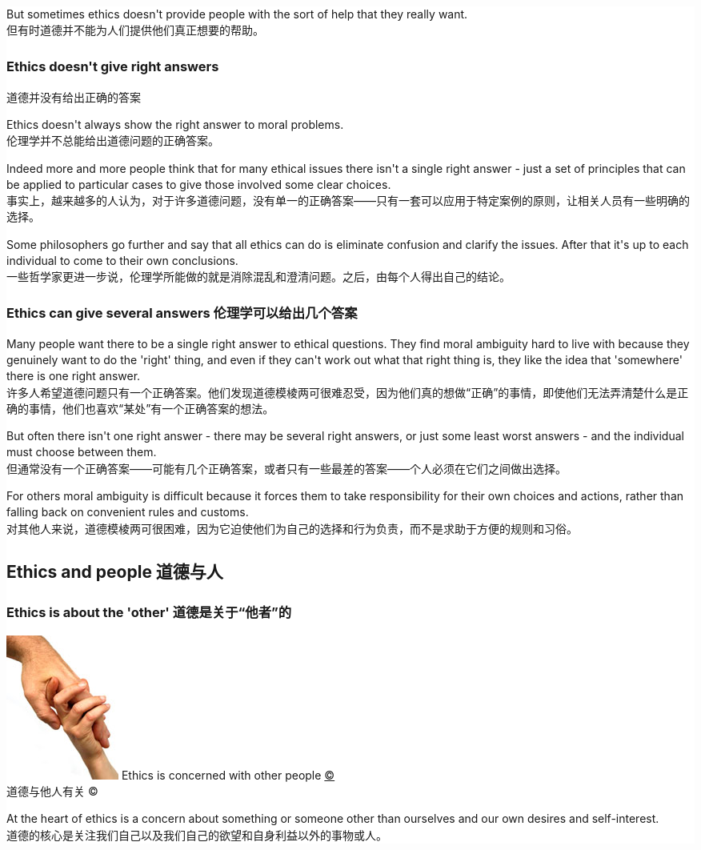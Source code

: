 But sometimes ethics doesn't provide people with the sort of help that they really want.  
但有时道德并不能为人们提供他们真正想要的帮助。

### Ethics doesn't give right answers  
道德并没有给出正确的答案

Ethics doesn't always show the right answer to moral problems.  
伦理学并不总能给出道德问题的正确答案。

Indeed more and more people think that for many ethical issues there isn't a single right answer - just a set of principles that can be applied to particular cases to give those involved some clear choices.  
事实上，越来越多的人认为，对于许多道德问题，没有单一的正确答案——只有一套可以应用于特定案例的原则，让相关人员有一些明确的选择。

Some philosophers go further and say that all ethics can do is eliminate confusion and clarify the issues. After that it's up to each individual to come to their own conclusions.  
一些哲学家更进一步说，伦理学所能做的就是消除混乱和澄清问题。之后，由每个人得出自己的结论。

### Ethics can give several answers 伦理学可以给出几个答案

Many people want there to be a single right answer to ethical questions. They find moral ambiguity hard to live with because they genuinely want to do the 'right' thing, and even if they can't work out what that right thing is, they like the idea that 'somewhere' there is one right answer.  
许多人希望道德问题只有一个正确答案。他们发现道德模棱两可很难忍受，因为他们真的想做“正确”的事情，即使他们无法弄清楚什么是正确的事情，他们也喜欢“某处”有一个正确答案的想法。

But often there isn't one right answer - there may be several right answers, or just some least worst answers - and the individual must choose between them.  
但通常没有一个正确答案——可能有几个正确答案，或者只有一些最差的答案——个人必须在它们之间做出选择。

For others moral ambiguity is difficult because it forces them to take responsibility for their own choices and actions, rather than falling back on convenient rules and customs.  
对其他人来说，道德模棱两可很困难，因为它迫使他们为自己的选择和行为负责，而不是求助于方便的规则和习俗。

## Ethics and people 道德与人

### Ethics is about the 'other' 道德是关于“他者”的

 ![Hand holding and supporting another hand](156ace49a2ba7514e6d53b4f4d0a3ac01bf5980e.jpg) Ethics is concerned with other people [©](https://www.bbc.co.uk/religion/copyright.shtml)  
道德与他人有关 ©

At the heart of ethics is a concern about something or someone other than ourselves and our own desires and self-interest.  
道德的核心是关注我们自己以及我们自己的欲望和自身利益以外的事物或人。
